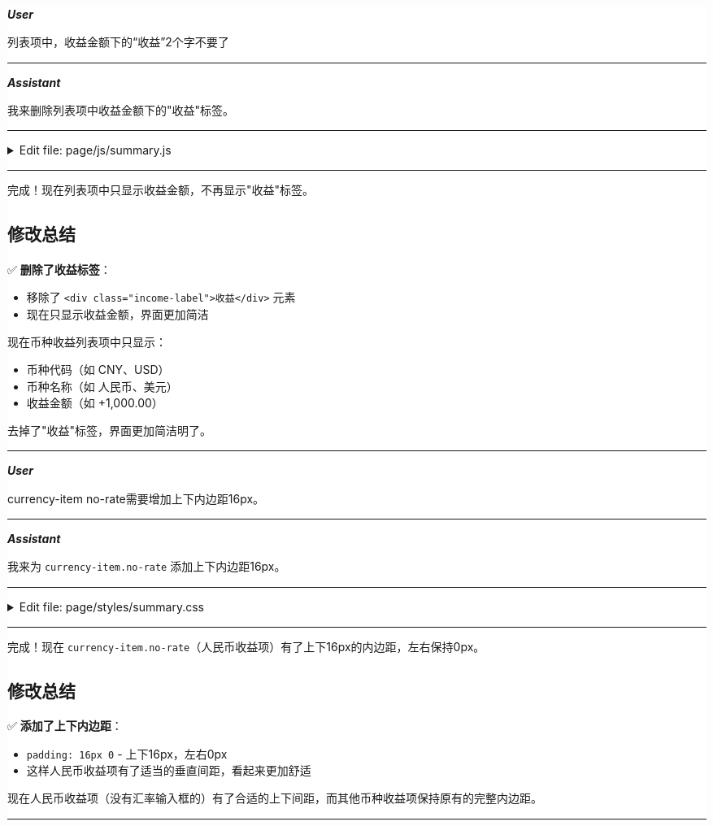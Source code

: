 _**User**_

列表项中，收益金额下的“收益”2个字不要了

---

_**Assistant**_

我来删除列表项中收益金额下的"收益"标签。


---

<details><summary>Edit file: page/js/summary.js</summary></details>

---

完成！现在列表项中只显示收益金额，不再显示"收益"标签。

## 修改总结

✅ **删除了收益标签**：
- 移除了 `<div class="income-label">收益</div>` 元素
- 现在只显示收益金额，界面更加简洁

现在币种收益列表项中只显示：
- 币种代码（如 CNY、USD）
- 币种名称（如 人民币、美元）
- 收益金额（如 +1,000.00）

去掉了"收益"标签，界面更加简洁明了。

---

_**User**_

currency-item no-rate需要增加上下内边距16px。

---

_**Assistant**_

我来为 `currency-item.no-rate` 添加上下内边距16px。


---

<details><summary>Edit file: page/styles/summary.css</summary></details>

---

完成！现在 `currency-item.no-rate`（人民币收益项）有了上下16px的内边距，左右保持0px。

## 修改总结

✅ **添加了上下内边距**：
- `padding: 16px 0` - 上下16px，左右0px
- 这样人民币收益项有了适当的垂直间距，看起来更加舒适

现在人民币收益项（没有汇率输入框的）有了合适的上下间距，而其他币种收益项保持原有的完整内边距。

---